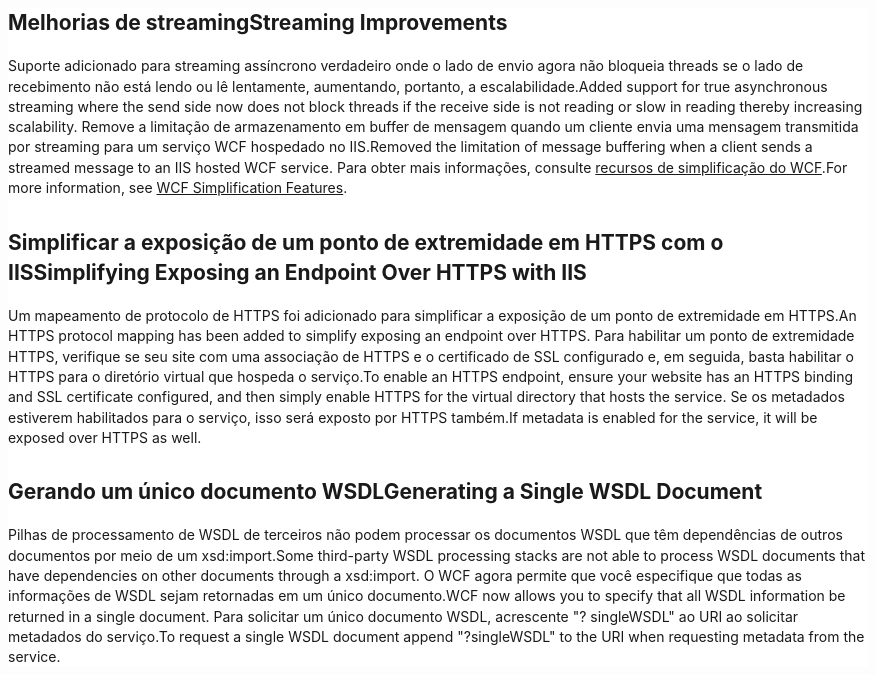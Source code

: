 ## <a name="streaming-improvements"></a><span data-ttu-id="12f66-146">Melhorias de streaming</span><span class="sxs-lookup"><span data-stu-id="12f66-146">Streaming Improvements</span></span>

<span data-ttu-id="12f66-147">Suporte adicionado para streaming assíncrono verdadeiro onde o lado de envio agora não bloqueia threads se o lado de recebimento não está lendo ou lê lentamente, aumentando, portanto, a escalabilidade.</span><span class="sxs-lookup"><span data-stu-id="12f66-147">Added support for true asynchronous streaming where the send side now does not block threads if the receive side is not reading or slow in reading thereby increasing scalability.</span></span> <span data-ttu-id="12f66-148">Remove a limitação de armazenamento em buffer de mensagem quando um cliente envia uma mensagem transmitida por streaming para um serviço WCF hospedado no IIS.</span><span class="sxs-lookup"><span data-stu-id="12f66-148">Removed the limitation of message buffering when a client sends a streamed message to an IIS hosted WCF service.</span></span> <span data-ttu-id="12f66-149">Para obter mais informações, consulte [recursos de simplificação do WCF](wcf-simplification-features.md).</span><span class="sxs-lookup"><span data-stu-id="12f66-149">For more information, see [WCF Simplification Features](wcf-simplification-features.md).</span></span>

## <a name="simplifying-exposing-an-endpoint-over-https-with-iis"></a><span data-ttu-id="12f66-150">Simplificar a exposição de um ponto de extremidade em HTTPS com o IIS</span><span class="sxs-lookup"><span data-stu-id="12f66-150">Simplifying Exposing an Endpoint Over HTTPS with IIS</span></span>

<span data-ttu-id="12f66-151">Um mapeamento de protocolo de HTTPS foi adicionado para simplificar a exposição de um ponto de extremidade em HTTPS.</span><span class="sxs-lookup"><span data-stu-id="12f66-151">An HTTPS protocol mapping has been added to simplify exposing an endpoint over HTTPS.</span></span> <span data-ttu-id="12f66-152">Para habilitar um ponto de extremidade HTTPS, verifique se seu site com uma associação de HTTPS e o certificado de SSL configurado e, em seguida, basta habilitar o HTTPS para o diretório virtual que hospeda o serviço.</span><span class="sxs-lookup"><span data-stu-id="12f66-152">To enable an HTTPS endpoint, ensure your website has an HTTPS binding and SSL certificate configured, and then simply enable HTTPS for the virtual directory that hosts the service.</span></span> <span data-ttu-id="12f66-153">Se os metadados estiverem habilitados para o serviço, isso será exposto por HTTPS também.</span><span class="sxs-lookup"><span data-stu-id="12f66-153">If metadata is enabled for the service, it will be exposed over HTTPS as well.</span></span>

## <a name="generating-a-single-wsdl-document"></a><span data-ttu-id="12f66-154">Gerando um único documento WSDL</span><span class="sxs-lookup"><span data-stu-id="12f66-154">Generating a Single WSDL Document</span></span>

<span data-ttu-id="12f66-155">Pilhas de processamento de WSDL de terceiros não podem processar os documentos WSDL que têm dependências de outros documentos por meio de um xsd:import.</span><span class="sxs-lookup"><span data-stu-id="12f66-155">Some third-party WSDL processing stacks are not able to process WSDL documents that have dependencies on other documents through a xsd:import.</span></span> <span data-ttu-id="12f66-156">O WCF agora permite que você especifique que todas as informações de WSDL sejam retornadas em um único documento.</span><span class="sxs-lookup"><span data-stu-id="12f66-156">WCF now allows you to specify that all WSDL information be returned in a single document.</span></span> <span data-ttu-id="12f66-157">Para solicitar um único documento WSDL, acrescente "? singleWSDL" ao URI ao solicitar metadados do serviço.</span><span class="sxs-lookup"><span data-stu-id="12f66-157">To request a single WSDL document append "?singleWSDL" to the URI when requesting metadata from the service.</span></span>
